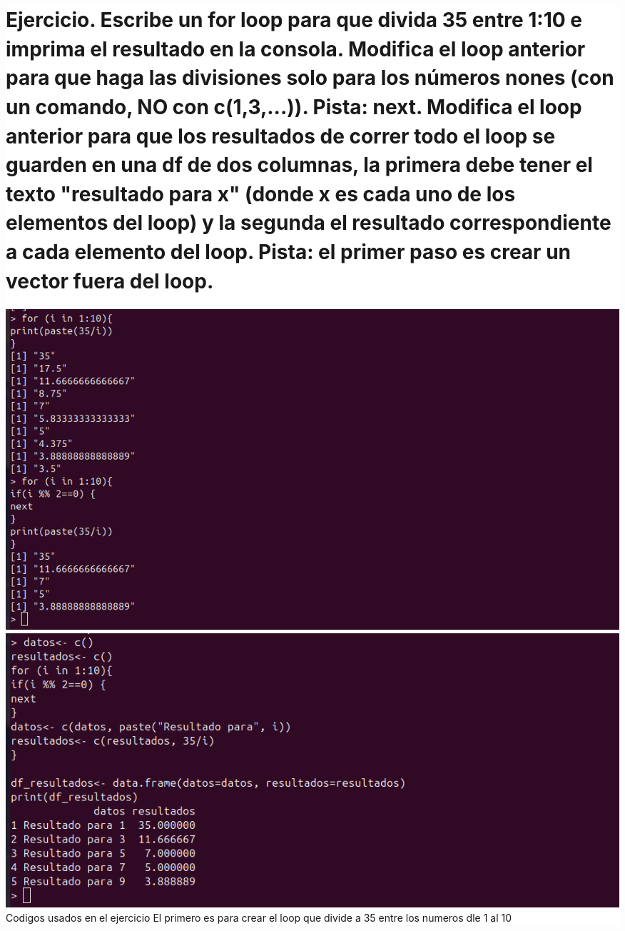 # Ejercicio. Escribe un for loop para que divida 35 entre 1:10 e imprima el resultado en la consola. Modifica el loop anterior para que haga las divisiones solo para los números nones (con un comando, NO con c(1,3,...)). Pista: next. Modifica el loop anterior para que los resultados de correr todo el loop se guarden en una df de dos columnas, la primera debe tener el texto "resultado para x" (donde x es cada uno de los elementos del loop) y la segunda el resultado correspondiente a cada elemento del loop. Pista: el primer paso es crear un vector fuera del loop.

![](./images/ejercicio5.1.png)
![](./images/ejercicio5.2.png)
Codigos usados en el ejercicio
El primero es para crear el loop que divide a 35 entre los numeros dle 1 al 10
